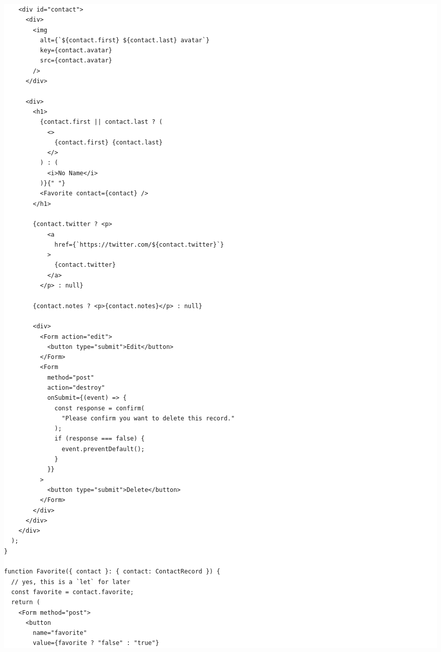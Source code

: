 ```tsx filename=app/routes/contacts.$contactId.tsx
    <div id="contact">
      <div>
        <img
          alt={`${contact.first} ${contact.last} avatar`}
          key={contact.avatar}
          src={contact.avatar}
        />
      </div>

      <div>
        <h1>
          {contact.first || contact.last ? (
            <>
              {contact.first} {contact.last}
            </>
          ) : (
            <i>No Name</i>
          )}{" "}
          <Favorite contact={contact} />
        </h1>

        {contact.twitter ? <p>
            <a
              href={`https://twitter.com/${contact.twitter}`}
            >
              {contact.twitter}
            </a>
          </p> : null}

        {contact.notes ? <p>{contact.notes}</p> : null}

        <div>
          <Form action="edit">
            <button type="submit">Edit</button>
          </Form>
          <Form
            method="post"
            action="destroy"
            onSubmit={(event) => {
              const response = confirm(
                "Please confirm you want to delete this record."
              );
              if (response === false) {
                event.preventDefault();
              }
            }}
          >
            <button type="submit">Delete</button>
          </Form>
        </div>
      </div>
    </div>
  );
}

function Favorite({ contact }: { contact: ContactRecord }) {
  // yes, this is a `let` for later
  const favorite = contact.favorite;
  return (
    <Form method="post">
      <button
        name="favorite"
        value={favorite ? "false" : "true"}
```